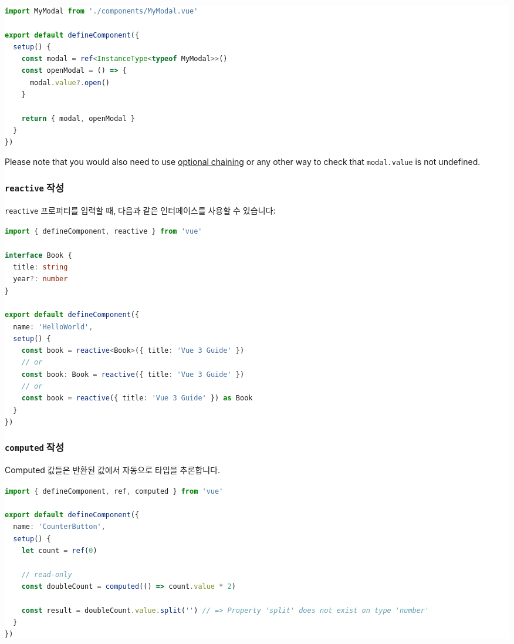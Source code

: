 ```ts
import MyModal from './components/MyModal.vue'

export default defineComponent({
  setup() {
    const modal = ref<InstanceType<typeof MyModal>>()
    const openModal = () => {
      modal.value?.open()
    }

    return { modal, openModal }
  }
})
```

Please note that you would also need to use [optional chaining](https://developer.mozilla.org/en-US/docs/Web/JavaScript/Reference/Operators/Optional_chaining) or any other way to check that `modal.value` is not undefined.


### `reactive` 작성

`reactive` 프로퍼티를 입력할 때, 다음과 같은 인터페이스를 사용할 수 있습니다:

```ts
import { defineComponent, reactive } from 'vue'

interface Book {
  title: string
  year?: number
}

export default defineComponent({
  name: 'HelloWorld',
  setup() {
    const book = reactive<Book>({ title: 'Vue 3 Guide' })
    // or
    const book: Book = reactive({ title: 'Vue 3 Guide' })
    // or
    const book = reactive({ title: 'Vue 3 Guide' }) as Book
  }
})
```

### `computed` 작성

Computed 값들은 반환된 값에서 자동으로 타입을 추론합니다.

```ts
import { defineComponent, ref, computed } from 'vue'

export default defineComponent({
  name: 'CounterButton',
  setup() {
    let count = ref(0)

    // read-only
    const doubleCount = computed(() => count.value * 2)

    const result = doubleCount.value.split('') // => Property 'split' does not exist on type 'number'
  }
})
```
